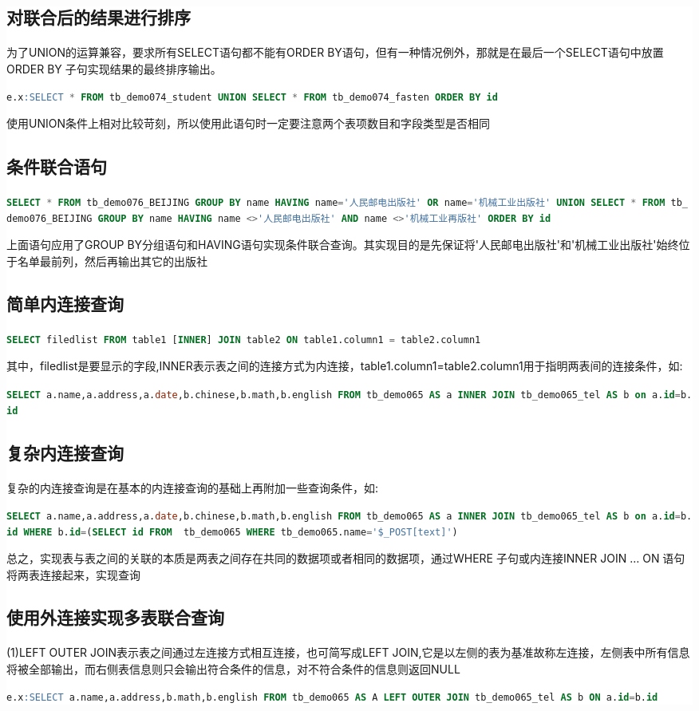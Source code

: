 ## 对联合后的结果进行排序

为了UNION的运算兼容，要求所有SELECT语句都不能有ORDER BY语句，但有一种情况例外，那就是在最后一个SELECT语句中放置ORDER BY 子句实现结果的最终排序输出。

```sql
e.x:SELECT * FROM tb_demo074_student UNION SELECT * FROM tb_demo074_fasten ORDER BY id

```

使用UNION条件上相对比较苛刻，所以使用此语句时一定要注意两个表项数目和字段类型是否相同

## 条件联合语句

```sql
SELECT * FROM tb_demo076_BEIJING GROUP BY name HAVING name='人民邮电出版社' OR name='机械工业出版社' UNION SELECT * FROM tb_demo076_BEIJING GROUP BY name HAVING name <>'人民邮电出版社' AND name <>'机械工业再版社' ORDER BY id

```

上面语句应用了GROUP BY分组语句和HAVING语句实现条件联合查询。其实现目的是先保证将'人民邮电出版社'和'机械工业出版社'始终位于名单最前列，然后再输出其它的出版社

## 简单内连接查询

```sql
SELECT filedlist FROM table1 [INNER] JOIN table2 ON table1.column1 = table2.column1

```

其中，filedlist是要显示的字段,INNER表示表之间的连接方式为内连接，table1.column1=table2.column1用于指明两表间的连接条件，如:

```sql
SELECT a.name,a.address,a.date,b.chinese,b.math,b.english FROM tb_demo065 AS a INNER JOIN tb_demo065_tel AS b on a.id=b.id

```

## 复杂内连接查询

复杂的内连接查询是在基本的内连接查询的基础上再附加一些查询条件，如:

```sql
SELECT a.name,a.address,a.date,b.chinese,b.math,b.english FROM tb_demo065 AS a INNER JOIN tb_demo065_tel AS b on a.id=b.id WHERE b.id=(SELECT id FROM  tb_demo065 WHERE tb_demo065.name='$_POST[text]')

```

总之，实现表与表之间的关联的本质是两表之间存在共同的数据项或者相同的数据项，通过WHERE 子句或内连接INNER JOIN … ON 语句将两表连接起来，实现查询

## 使用外连接实现多表联合查询

(1)LEFT OUTER JOIN表示表之间通过左连接方式相互连接，也可简写成LEFT JOIN,它是以左侧的表为基准故称左连接，左侧表中所有信息将被全部输出，而右侧表信息则只会输出符合条件的信息，对不符合条件的信息则返回NULL

```sql
e.x:SELECT a.name,a.address,b.math,b.english FROM tb_demo065 AS A LEFT OUTER JOIN tb_demo065_tel AS b ON a.id=b.id

```
